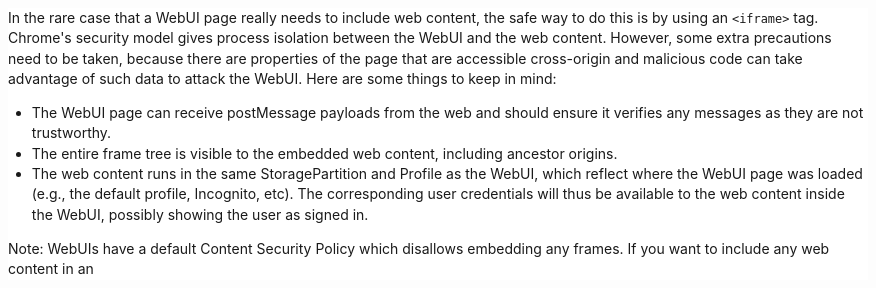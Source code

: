 In the rare case that a WebUI page really needs to include web content, the safe
way to do this is by using an `<iframe>` tag. Chrome's security model gives
process isolation between the WebUI and the web content. However, some extra
precautions need to be taken, because there are properties of the page that are
accessible cross-origin and malicious code can take advantage of such data to
attack the WebUI. Here are some things to keep in mind:

* The WebUI page can receive postMessage payloads from the web and should
  ensure it verifies any messages as they are not trustworthy.
* The entire frame tree is visible to the embedded web content, including
  ancestor origins.
* The web content runs in the same StoragePartition and Profile as the WebUI,
  which reflect where the WebUI page was loaded (e.g., the default profile,
  Incognito, etc). The corresponding user credentials will thus be available to
  the web content inside the WebUI, possibly showing the user as signed in.

Note: WebUIs have a default Content Security Policy which disallows embedding
any frames. If you want to include any web content in an <iframe> you will need
to update the policy for your WebUI. When doing so, allow only known origins and
avoid making the policy more permissive than strictly necessary.

Alternatively, a `<webview>` tag can be used, which runs in a separate
StoragePartition, a separate frame tree, and restricts postMessage communication
by default. Note that `<webview>` is only available on desktop platforms.

## Error Reporting

By default, DevTools error messages in a WebUI page will generate error reports
and will appear in Google's internal [go/crash](http://go/crash) reports page.
These error reports will only be generated for Google Chrome builds, not
Chromium or other Chromium-based browsers.

Specifically, an error report will be generated when a WebUI-based chrome://
page does one of the following:
* Generates an uncaught exception,
* Has a promise which is rejected, and no rejection handler is provided, or
* Calls `console.error()`.
* Generates any other [error level](https://source.chromium.org/chromium/chromium/src/+/main:third_party/blink/public/mojom/devtools/console_message.mojom;l=11;drc=047c7dc4ee1ce908d7fea38ca063fa2f80f92c77)
DevTools message, e.g. bad websocket.

Such errors will appear alongside other crashes on [go/crash](http://go/crash)
with a product data type of [JavascriptError](https://crash.corp.google.com/browse?q=product_name%3D%27Chrome_Mac%27+AND+EXISTS+%28SELECT+1+FROM+UNNEST%28productdata%29+WHERE+key%3D%27type%27+AND+value%3D%27JavascriptError%27%29&stbtiq=&reportid=&index=0).
They will also appear locally on the chrome://crashes page.

The signature of the error is the error message followed by the URL on which the
error appeared. For example, if chrome://settings/lazy_load.js throws a
TypeError with a message `Cannot read properties of null (reading 'select')` and
does not catch it, the magic signature would be
```
Uncaught TypeError: Cannot read properties of null (reading 'select') (chrome://settings)
```
To avoid spamming the system, only one error report with a given message will be
generated per hour.
